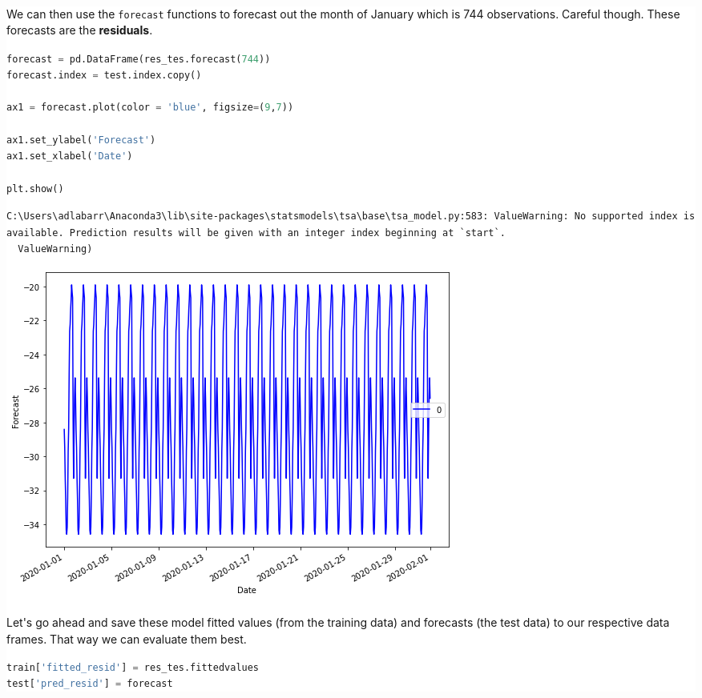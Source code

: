
We can then use the ```forecast``` functions to forecast out the month of January which is 744 observations. Careful though. These forecasts are the **residuals**.


```python
forecast = pd.DataFrame(res_tes.forecast(744))
forecast.index = test.index.copy()

ax1 = forecast.plot(color = 'blue', figsize=(9,7))

ax1.set_ylabel('Forecast')
ax1.set_xlabel('Date')

plt.show()
```

    C:\Users\adlabarr\Anaconda3\lib\site-packages\statsmodels\tsa\base\tsa_model.py:583: ValueWarning: No supported index is available. Prediction results will be given with an integer index beginning at `start`.
      ValueWarning)



    
![png](Part-4---Dynamic-Time-Series-Model_files/Part-4---Dynamic-Time-Series-Model_71_1.png)
    


Let's go ahead and save these model fitted values (from the training data) and forecasts (the test data) to our respective data frames. That way we can evaluate them best.


```python
train['fitted_resid'] = res_tes.fittedvalues
test['pred_resid'] = forecast
```
